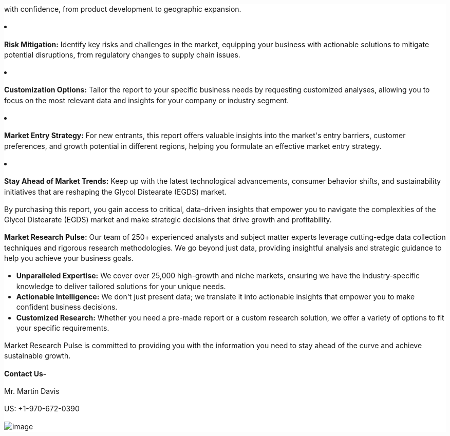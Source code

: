 with confidence, from product development to geographic expansion.</p></li><li><p><strong>Risk Mitigation:</strong> Identify key risks and challenges in the market, equipping your business with actionable solutions to mitigate potential disruptions, from regulatory changes to supply chain issues.</p></li><li><p><strong>Customization Options:</strong> Tailor the report to your specific business needs by requesting customized analyses, allowing you to focus on the most relevant data and insights for your company or industry segment.</p></li><li><p><strong>Market Entry Strategy:</strong> For new entrants, this report offers valuable insights into the market's entry barriers, customer preferences, and growth potential in different regions, helping you formulate an effective market entry strategy.</p></li><li><p><strong>Stay Ahead of Market Trends:</strong> Keep up with the latest technological advancements, consumer behavior shifts, and sustainability initiatives that are reshaping the Glycol Distearate (EGDS) market.</p></li></ol><p>By purchasing this report, you gain access to critical, data-driven insights that empower you to navigate the complexities of the Glycol Distearate (EGDS) market and make strategic decisions that drive growth and profitability.</p><p><strong>Market Research Pulse:</strong>&nbsp;Our team of 250+ experienced analysts and subject matter experts leverage cutting-edge data collection techniques and rigorous research methodologies. We go beyond just data, providing insightful analysis and strategic guidance to help you achieve your business goals.</p><ul><li><strong>Unparalleled Expertise:</strong>&nbsp;We cover over 25,000 high-growth and niche markets, ensuring we have the industry-specific knowledge to deliver tailored solutions for your unique needs.</li><li><strong>Actionable Intelligence:</strong>&nbsp;We don't just present data; we translate it into actionable insights that empower you to make confident business decisions.</li><li><strong>Customized Research:</strong>&nbsp;Whether you need a pre-made report or a custom research solution, we offer a variety of options to fit your specific requirements.</li></ul><p>Market Research Pulse is committed to providing you with the information you need to stay ahead of the curve and achieve sustainable growth.</p><p><strong>Contact Us-</strong></p><p>Mr. Martin Davis</p><p>US: +1-970-672-0390</p>
![image](https://github.com/user-attachments/assets/59df7a0d-4799-406c-9511-d82a1b7b4a6a)
